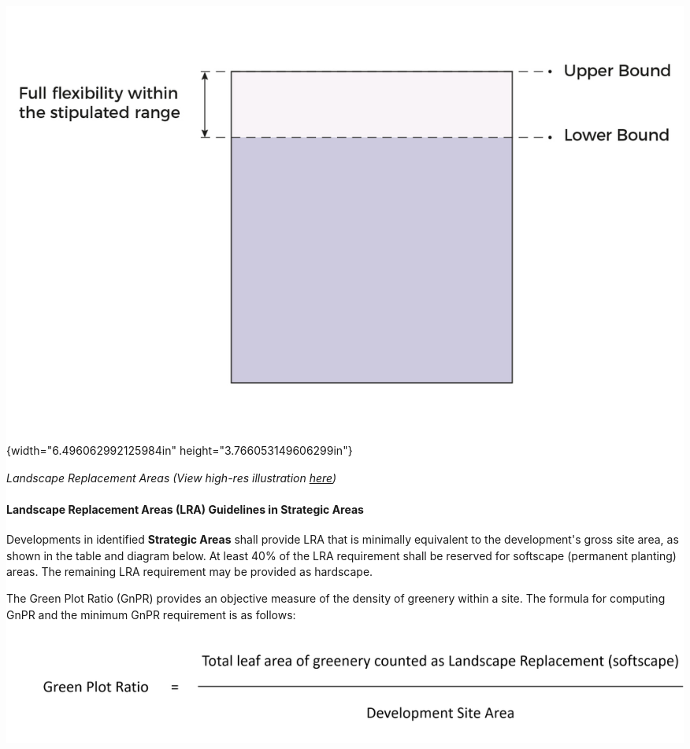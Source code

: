 ![Landscape Replacement Areas](media/image18.jpeg){width="6.496062992125984in"
height="3.766053149606299in"}

*Landscape Replacement Areas (View high-res illustration [here](https://intranet.ura.gov.sg/Corporate/Guidelines/Development-Control/Non-Residential/EI/-/media/7903FD6591D648699A84200153F7765F.ashx))*

#### **Landscape Replacement Areas (LRA) Guidelines in Strategic Areas**

Developments in identified **Strategic Areas** shall provide LRA that is
minimally equivalent to the development's gross site area, as shown in
the table and diagram below. At least 40% of the LRA requirement shall
be reserved for softscape (permanent planting) areas. The remaining LRA
requirement may be provided as hardscape.

The Green Plot Ratio (GnPR) provides an objective measure of the density
of greenery within a site. The formula for computing GnPR and the
minimum GnPR requirement is as follows:

![Green Plot Ratio formula](media/image19.png)
